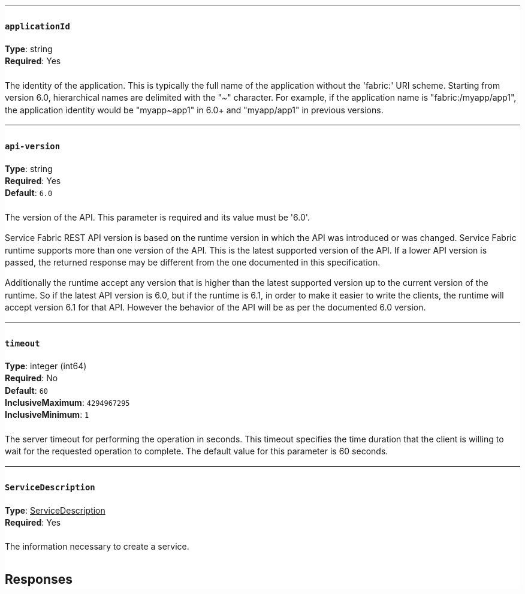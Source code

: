 ____
### `applicationId`
__Type__: string <br/>
__Required__: Yes<br/>
<br/>
The identity of the application. This is typically the full name of the application without the 'fabric:' URI scheme.
Starting from version 6.0, hierarchical names are delimited with the "~" character.
For example, if the application name is "fabric:/myapp/app1", the application identity would be "myapp~app1" in 6.0+ and "myapp/app1" in previous versions.


____
### `api-version`
__Type__: string <br/>
__Required__: Yes<br/>
__Default__: `6.0` <br/>
<br/>
The version of the API. This parameter is required and its value must be '6.0'.

Service Fabric REST API version is based on the runtime version in which the API was introduced or was changed. Service Fabric runtime supports more than one version of the API. This is the latest supported version of the API. If a lower API version is passed, the returned response may be different from the one documented in this specification.

Additionally the runtime accept any version that is higher than the latest supported version up to the current version of the runtime. So if the latest API version is 6.0, but if the runtime is 6.1, in order to make it easier to write the clients, the runtime will accept version 6.1 for that API. However the behavior of the API will be as per the documented 6.0 version.


____
### `timeout`
__Type__: integer (int64) <br/>
__Required__: No<br/>
__Default__: `60` <br/>
__InclusiveMaximum__: `4294967295` <br/>
__InclusiveMinimum__: `1` <br/>
<br/>
The server timeout for performing the operation in seconds. This timeout specifies the time duration that the client is willing to wait for the requested operation to complete. The default value for this parameter is 60 seconds.

____
### `ServiceDescription`
__Type__: [ServiceDescription](sfclient-model-servicedescription.md) <br/>
__Required__: Yes<br/>
<br/>
The information necessary to create a service.

## Responses
